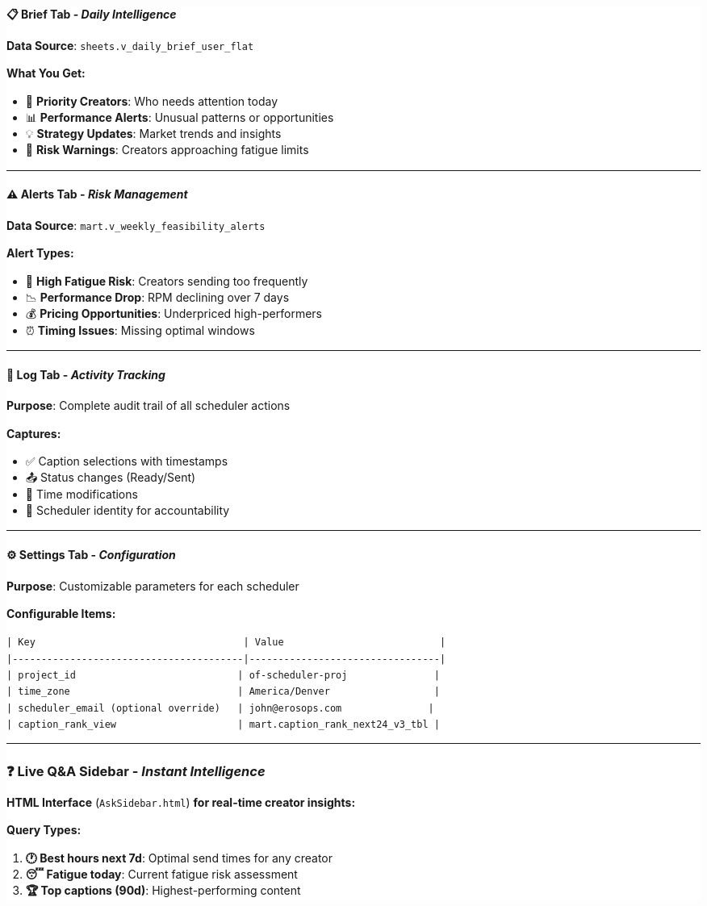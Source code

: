 
#### **📋 Brief Tab** - *Daily Intelligence*
**Data Source**: `sheets.v_daily_brief_user_flat`

**What You Get:**
- 🎯 **Priority Creators**: Who needs attention today
- 📊 **Performance Alerts**: Unusual patterns or opportunities
- 💡 **Strategy Updates**: Market trends and insights
- 🚨 **Risk Warnings**: Creators approaching fatigue limits

---

#### **⚠️ Alerts Tab** - *Risk Management*
**Data Source**: `mart.v_weekly_feasibility_alerts`

**Alert Types:**
- 🔴 **High Fatigue Risk**: Creators sending too frequently
- 📉 **Performance Drop**: RPM declining over 7 days
- 💰 **Pricing Opportunities**: Underpriced high-performers
- ⏰ **Timing Issues**: Missing optimal windows

---

#### **📝 Log Tab** - *Activity Tracking*
**Purpose**: Complete audit trail of all scheduler actions

**Captures:**
- ✅ Caption selections with timestamps
- 📤 Status changes (Ready/Sent)
- 🔀 Time modifications
- 👤 Scheduler identity for accountability

---

#### **⚙️ Settings Tab** - *Configuration*
**Purpose**: Customizable parameters for each scheduler

**Configurable Items:**
```
| Key                                    | Value                           |
|----------------------------------------|---------------------------------|
| project_id                            | of-scheduler-proj               |
| time_zone                             | America/Denver                  |
| scheduler_email (optional override)   | john@erosops.com               |
| caption_rank_view                     | mart.caption_rank_next24_v3_tbl |
```

---

### **❓ Live Q&A Sidebar** - *Instant Intelligence*

**HTML Interface** (`AskSidebar.html`) **for real-time creator insights:**

**Query Types:**
1. **🕐 Best hours next 7d**: Optimal send times for any creator
2. **😴 Fatigue today**: Current fatigue risk assessment
3. **🏆 Top captions (90d)**: Highest-performing content
